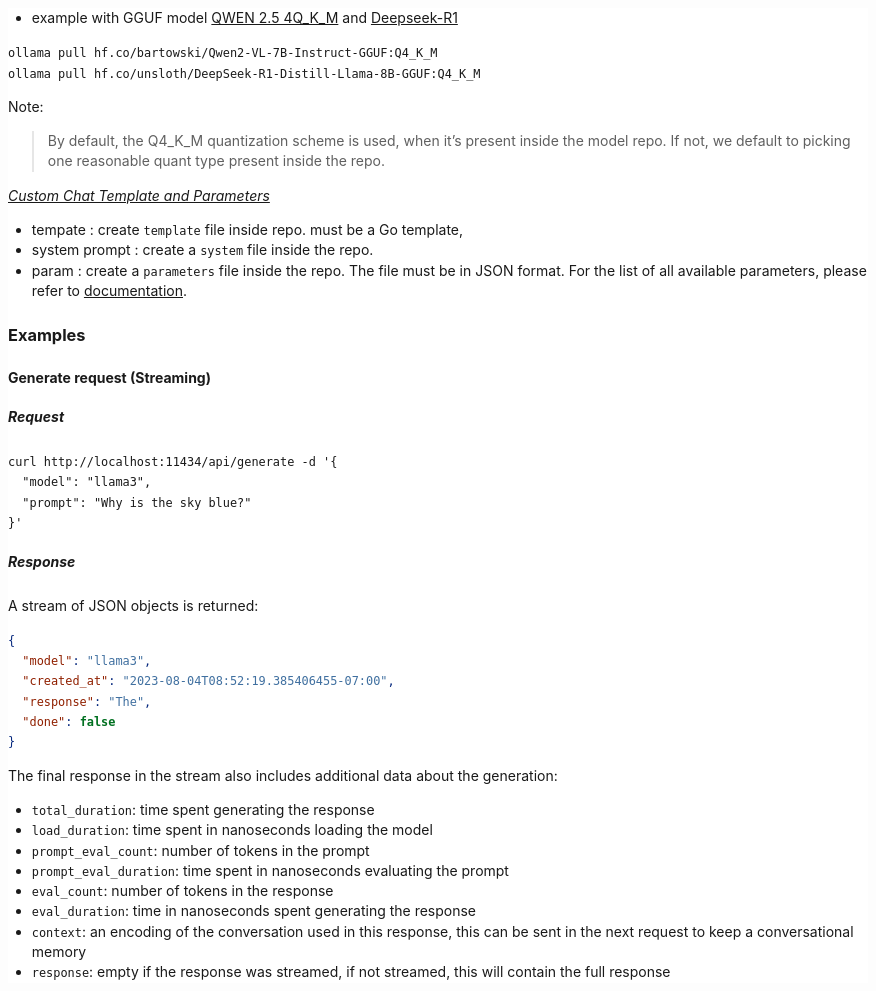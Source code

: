 - example with GGUF model [QWEN 2.5 4Q_K_M](https://huggingface.co/bartowski/Qwen2-VL-7B-Instruct-GGUF/blob/main/Qwen2-VL-7B-Instruct-Q4_K_M.gguf) and [Deepseek-R1](https://huggingface.co/unsloth/DeepSeek-R1-Distill-Llama-8B-GGUF/blob/main/DeepSeek-R1-Distill-Llama-8B-Q4_K_M.gguf)

```
ollama pull hf.co/bartowski/Qwen2-VL-7B-Instruct-GGUF:Q4_K_M
ollama pull hf.co/unsloth/DeepSeek-R1-Distill-Llama-8B-GGUF:Q4_K_M
```
Note: 
> By default, the Q4_K_M quantization scheme is used, when it’s present inside the model repo. If not, we default to picking one reasonable quant type present inside the repo.

[*Custom Chat Template and Parameters*](https://huggingface.co/docs/hub/en/ollama#custom-chat-template-and-parameters)
- tempate : create `template` file inside repo. must be a Go template,
- system prompt : create a `system` file inside the repo.
- param : create a `parameters` file inside the repo. The file must be in JSON format. For the list of all available parameters, please refer to [documentation](https://github.com/ollama/ollama/blob/main/docs/modelfile.md#parameter).
### Examples

#### Generate request (Streaming)

##### Request

```shell
curl http://localhost:11434/api/generate -d '{
  "model": "llama3",
  "prompt": "Why is the sky blue?"
}'
```

##### Response

A stream of JSON objects is returned:

```json
{
  "model": "llama3",
  "created_at": "2023-08-04T08:52:19.385406455-07:00",
  "response": "The",
  "done": false
}
```

The final response in the stream also includes additional data about the generation:

- `total_duration`: time spent generating the response
- `load_duration`: time spent in nanoseconds loading the model
- `prompt_eval_count`: number of tokens in the prompt
- `prompt_eval_duration`: time spent in nanoseconds evaluating the prompt
- `eval_count`: number of tokens in the response
- `eval_duration`: time in nanoseconds spent generating the response
- `context`: an encoding of the conversation used in this response, this can be sent in the next request to keep a conversational memory
- `response`: empty if the response was streamed, if not streamed, this will contain the full response
